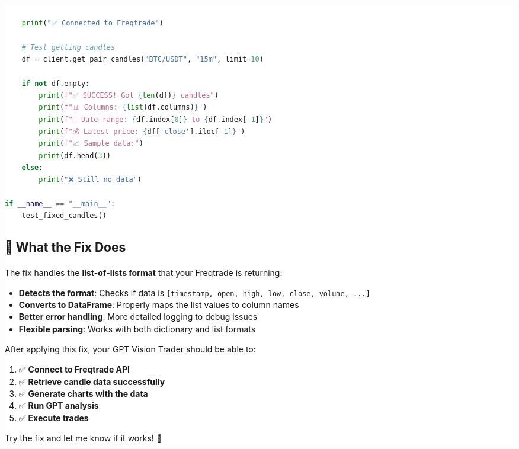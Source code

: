 ```python
    
    print("✅ Connected to Freqtrade")
    
    # Test getting candles
    df = client.get_pair_candles("BTC/USDT", "15m", limit=10)
    
    if not df.empty:
        print(f"✅ SUCCESS! Got {len(df)} candles")
        print(f"📊 Columns: {list(df.columns)}")
        print(f"📅 Date range: {df.index[0]} to {df.index[-1]}")
        print(f"💰 Latest price: {df['close'].iloc[-1]}")
        print(f"📈 Sample data:")
        print(df.head(3))
    else:
        print("❌ Still no data")

if __name__ == "__main__":
    test_fixed_candles()
```

## 🎯 **What the Fix Does**

The fix handles the **list-of-lists format** that your Freqtrade is returning:
- **Detects the format**: Checks if data is `[timestamp, open, high, low, close, volume, ...]`
- **Converts to DataFrame**: Properly maps the list values to column names
- **Better error handling**: More detailed logging to debug issues
- **Flexible parsing**: Works with both dictionary and list formats

After applying this fix, your GPT Vision Trader should be able to:
1. ✅ **Connect to Freqtrade API**
2. ✅ **Retrieve candle data successfully**  
3. ✅ **Generate charts with the data**
4. ✅ **Run GPT analysis**
5. ✅ **Execute trades**

Try the fix and let me know if it works! 🚀
